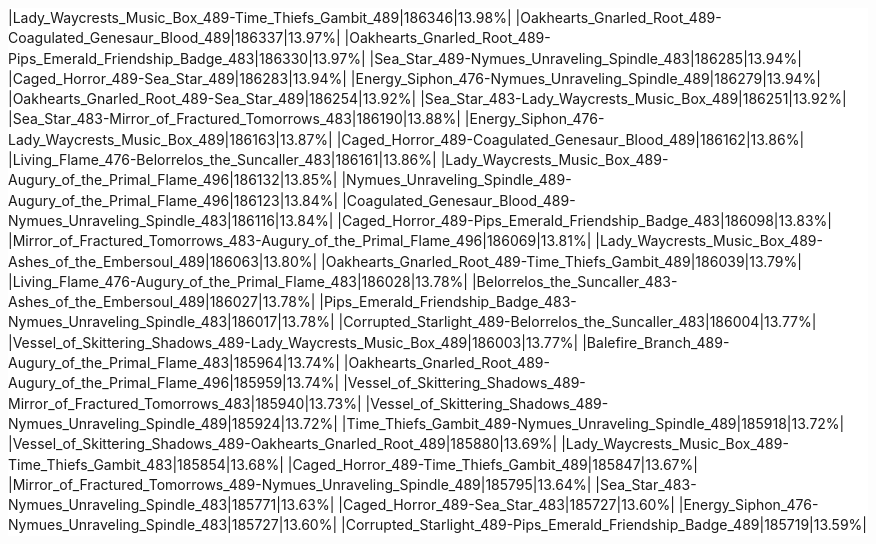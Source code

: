 |Lady_Waycrests_Music_Box_489-Time_Thiefs_Gambit_489|186346|13.98%|
|Oakhearts_Gnarled_Root_489-Coagulated_Genesaur_Blood_489|186337|13.97%|
|Oakhearts_Gnarled_Root_489-Pips_Emerald_Friendship_Badge_483|186330|13.97%|
|Sea_Star_489-Nymues_Unraveling_Spindle_483|186285|13.94%|
|Caged_Horror_489-Sea_Star_489|186283|13.94%|
|Energy_Siphon_476-Nymues_Unraveling_Spindle_489|186279|13.94%|
|Oakhearts_Gnarled_Root_489-Sea_Star_489|186254|13.92%|
|Sea_Star_483-Lady_Waycrests_Music_Box_489|186251|13.92%|
|Sea_Star_483-Mirror_of_Fractured_Tomorrows_483|186190|13.88%|
|Energy_Siphon_476-Lady_Waycrests_Music_Box_489|186163|13.87%|
|Caged_Horror_489-Coagulated_Genesaur_Blood_489|186162|13.86%|
|Living_Flame_476-Belorrelos_the_Suncaller_483|186161|13.86%|
|Lady_Waycrests_Music_Box_489-Augury_of_the_Primal_Flame_496|186132|13.85%|
|Nymues_Unraveling_Spindle_489-Augury_of_the_Primal_Flame_496|186123|13.84%|
|Coagulated_Genesaur_Blood_489-Nymues_Unraveling_Spindle_483|186116|13.84%|
|Caged_Horror_489-Pips_Emerald_Friendship_Badge_483|186098|13.83%|
|Mirror_of_Fractured_Tomorrows_483-Augury_of_the_Primal_Flame_496|186069|13.81%|
|Lady_Waycrests_Music_Box_489-Ashes_of_the_Embersoul_489|186063|13.80%|
|Oakhearts_Gnarled_Root_489-Time_Thiefs_Gambit_489|186039|13.79%|
|Living_Flame_476-Augury_of_the_Primal_Flame_483|186028|13.78%|
|Belorrelos_the_Suncaller_483-Ashes_of_the_Embersoul_489|186027|13.78%|
|Pips_Emerald_Friendship_Badge_483-Nymues_Unraveling_Spindle_483|186017|13.78%|
|Corrupted_Starlight_489-Belorrelos_the_Suncaller_483|186004|13.77%|
|Vessel_of_Skittering_Shadows_489-Lady_Waycrests_Music_Box_489|186003|13.77%|
|Balefire_Branch_489-Augury_of_the_Primal_Flame_483|185964|13.74%|
|Oakhearts_Gnarled_Root_489-Augury_of_the_Primal_Flame_496|185959|13.74%|
|Vessel_of_Skittering_Shadows_489-Mirror_of_Fractured_Tomorrows_483|185940|13.73%|
|Vessel_of_Skittering_Shadows_489-Nymues_Unraveling_Spindle_489|185924|13.72%|
|Time_Thiefs_Gambit_489-Nymues_Unraveling_Spindle_489|185918|13.72%|
|Vessel_of_Skittering_Shadows_489-Oakhearts_Gnarled_Root_489|185880|13.69%|
|Lady_Waycrests_Music_Box_489-Time_Thiefs_Gambit_483|185854|13.68%|
|Caged_Horror_489-Time_Thiefs_Gambit_489|185847|13.67%|
|Mirror_of_Fractured_Tomorrows_489-Nymues_Unraveling_Spindle_489|185795|13.64%|
|Sea_Star_483-Nymues_Unraveling_Spindle_483|185771|13.63%|
|Caged_Horror_489-Sea_Star_483|185727|13.60%|
|Energy_Siphon_476-Nymues_Unraveling_Spindle_483|185727|13.60%|
|Corrupted_Starlight_489-Pips_Emerald_Friendship_Badge_489|185719|13.59%|